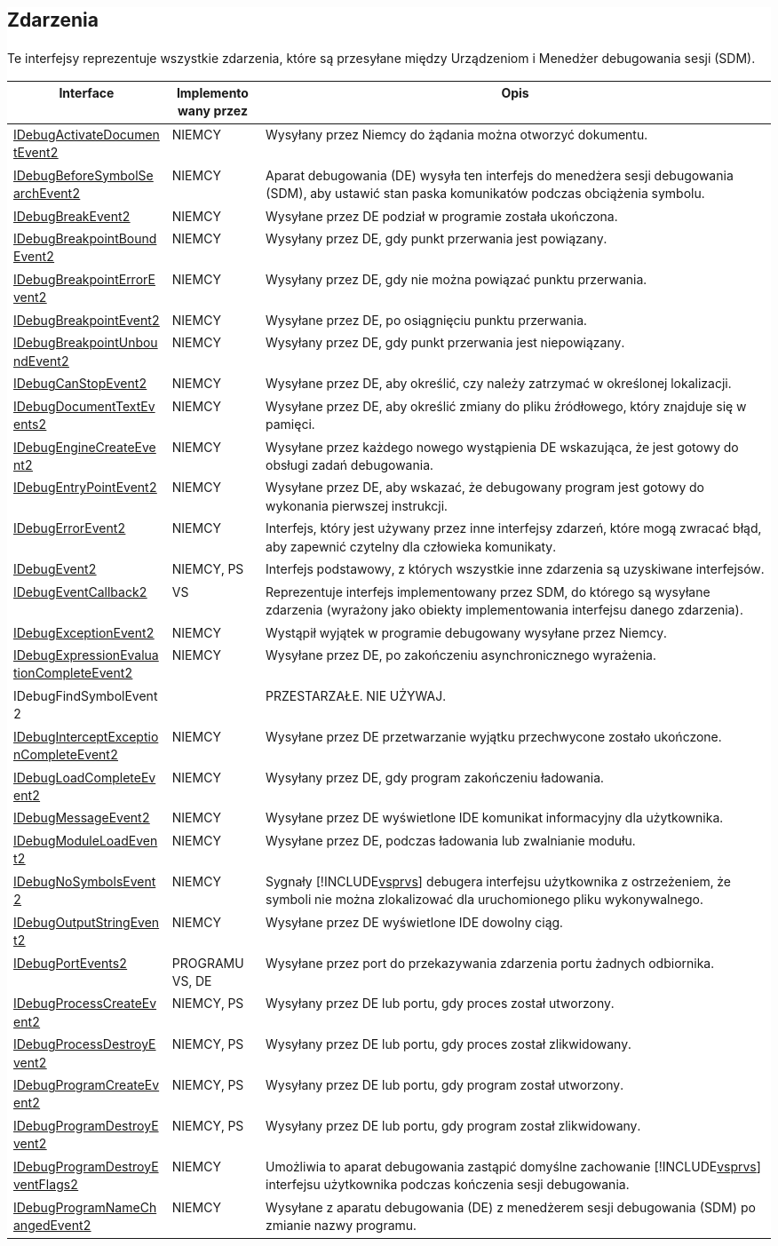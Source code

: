 ##  <a name="Events"></a>Zdarzenia  
 Te interfejsy reprezentuje wszystkie zdarzenia, które są przesyłane między Urządzeniom i Menedżer debugowania sesji (SDM).  
  
|Interface|Implementowany przez|Opis|  
|---------------|--------------------|-----------------|  
|[IDebugActivateDocumentEvent2](../../../extensibility/debugger/reference/idebugactivatedocumentevent2.md)|NIEMCY|Wysyłany przez Niemcy do żądania można otworzyć dokumentu.|  
|[IDebugBeforeSymbolSearchEvent2](../../../extensibility/debugger/reference/idebugbeforesymbolsearchevent2.md)|NIEMCY|Aparat debugowania (DE) wysyła ten interfejs do menedżera sesji debugowania (SDM), aby ustawić stan paska komunikatów podczas obciążenia symbolu.|  
|[IDebugBreakEvent2](../../../extensibility/debugger/reference/idebugbreakevent2.md)|NIEMCY|Wysyłane przez DE podział w programie została ukończona.|  
|[IDebugBreakpointBoundEvent2](../../../extensibility/debugger/reference/idebugbreakpointboundevent2.md)|NIEMCY|Wysyłany przez DE, gdy punkt przerwania jest powiązany.|  
|[IDebugBreakpointErrorEvent2](../../../extensibility/debugger/reference/idebugbreakpointerrorevent2.md)|NIEMCY|Wysyłany przez DE, gdy nie można powiązać punktu przerwania.|  
|[IDebugBreakpointEvent2](../../../extensibility/debugger/reference/idebugbreakpointevent2.md)|NIEMCY|Wysyłane przez DE, po osiągnięciu punktu przerwania.|  
|[IDebugBreakpointUnboundEvent2](../../../extensibility/debugger/reference/idebugbreakpointunboundevent2.md)|NIEMCY|Wysyłany przez DE, gdy punkt przerwania jest niepowiązany.|  
|[IDebugCanStopEvent2](../../../extensibility/debugger/reference/idebugcanstopevent2.md)|NIEMCY|Wysyłane przez DE, aby określić, czy należy zatrzymać w określonej lokalizacji.|  
|[IDebugDocumentTextEvents2](../../../extensibility/debugger/reference/idebugdocumenttextevents2.md)|NIEMCY|Wysyłane przez DE, aby określić zmiany do pliku źródłowego, który znajduje się w pamięci.|  
|[IDebugEngineCreateEvent2](../../../extensibility/debugger/reference/idebugenginecreateevent2.md)|NIEMCY|Wysyłane przez każdego nowego wystąpienia DE wskazująca, że jest gotowy do obsługi zadań debugowania.|  
|[IDebugEntryPointEvent2](../../../extensibility/debugger/reference/idebugentrypointevent2.md)|NIEMCY|Wysyłane przez DE, aby wskazać, że debugowany program jest gotowy do wykonania pierwszej instrukcji.|  
|[IDebugErrorEvent2](../../../extensibility/debugger/reference/idebugerrorevent2.md)|NIEMCY|Interfejs, który jest używany przez inne interfejsy zdarzeń, które mogą zwracać błąd, aby zapewnić czytelny dla człowieka komunikaty.|  
|[IDebugEvent2](../../../extensibility/debugger/reference/idebugevent2.md)|NIEMCY, PS|Interfejs podstawowy, z których wszystkie inne zdarzenia są uzyskiwane interfejsów.|  
|[IDebugEventCallback2](../../../extensibility/debugger/reference/idebugeventcallback2.md)|VS|Reprezentuje interfejs implementowany przez SDM, do którego są wysyłane zdarzenia (wyrażony jako obiekty implementowania interfejsu danego zdarzenia).|  
|[IDebugExceptionEvent2](../../../extensibility/debugger/reference/idebugexceptionevent2.md)|NIEMCY|Wystąpił wyjątek w programie debugowany wysyłane przez Niemcy.|  
|[IDebugExpressionEvaluationCompleteEvent2](../../../extensibility/debugger/reference/idebugexpressionevaluationcompleteevent2.md)|NIEMCY|Wysyłane przez DE, po zakończeniu asynchronicznego wyrażenia.|  
|IDebugFindSymbolEvent2||PRZESTARZAŁE. NIE UŻYWAJ.|  
|[IDebugInterceptExceptionCompleteEvent2](../../../extensibility/debugger/reference/idebuginterceptexceptioncompleteevent2.md)|NIEMCY|Wysyłane przez DE przetwarzanie wyjątku przechwycone zostało ukończone.|  
|[IDebugLoadCompleteEvent2](../../../extensibility/debugger/reference/idebugloadcompleteevent2.md)|NIEMCY|Wysyłany przez DE, gdy program zakończeniu ładowania.|  
|[IDebugMessageEvent2](../../../extensibility/debugger/reference/idebugmessageevent2.md)|NIEMCY|Wysyłane przez DE wyświetlone IDE komunikat informacyjny dla użytkownika.|  
|[IDebugModuleLoadEvent2](../../../extensibility/debugger/reference/idebugmoduleloadevent2.md)|NIEMCY|Wysyłane przez DE, podczas ładowania lub zwalnianie modułu.|  
|[IDebugNoSymbolsEvent2](../../../extensibility/debugger/reference/idebugnosymbolsevent2.md)|NIEMCY|Sygnały [!INCLUDE[vsprvs](../../../code-quality/includes/vsprvs_md.md)] debugera interfejsu użytkownika z ostrzeżeniem, że symboli nie można zlokalizować dla uruchomionego pliku wykonywalnego.|  
|[IDebugOutputStringEvent2](../../../extensibility/debugger/reference/idebugoutputstringevent2.md)|NIEMCY|Wysyłane przez DE wyświetlone IDE dowolny ciąg.|  
|[IDebugPortEvents2](../../../extensibility/debugger/reference/idebugportevents2.md)|PROGRAMU VS, DE|Wysyłane przez port do przekazywania zdarzenia portu żadnych odbiornika.|  
|[IDebugProcessCreateEvent2](../../../extensibility/debugger/reference/idebugprocesscreateevent2.md)|NIEMCY, PS|Wysyłany przez DE lub portu, gdy proces został utworzony.|  
|[IDebugProcessDestroyEvent2](../../../extensibility/debugger/reference/idebugprocessdestroyevent2.md)|NIEMCY, PS|Wysyłany przez DE lub portu, gdy proces został zlikwidowany.|  
|[IDebugProgramCreateEvent2](../../../extensibility/debugger/reference/idebugprogramcreateevent2.md)|NIEMCY, PS|Wysyłany przez DE lub portu, gdy program został utworzony.|  
|[IDebugProgramDestroyEvent2](../../../extensibility/debugger/reference/idebugprogramdestroyevent2.md)|NIEMCY, PS|Wysyłany przez DE lub portu, gdy program został zlikwidowany.|  
|[IDebugProgramDestroyEventFlags2](../../../extensibility/debugger/reference/idebugprogramdestroyeventflags2.md)|NIEMCY|Umożliwia to aparat debugowania zastąpić domyślne zachowanie [!INCLUDE[vsprvs](../../../code-quality/includes/vsprvs_md.md)] interfejsu użytkownika podczas kończenia sesji debugowania.|  
|[IDebugProgramNameChangedEvent2](../../../extensibility/debugger/reference/idebugprogramnamechangedevent2.md)|NIEMCY|Wysyłane z aparatu debugowania (DE) z menedżerem sesji debugowania (SDM) po zmianie nazwy programu.|  